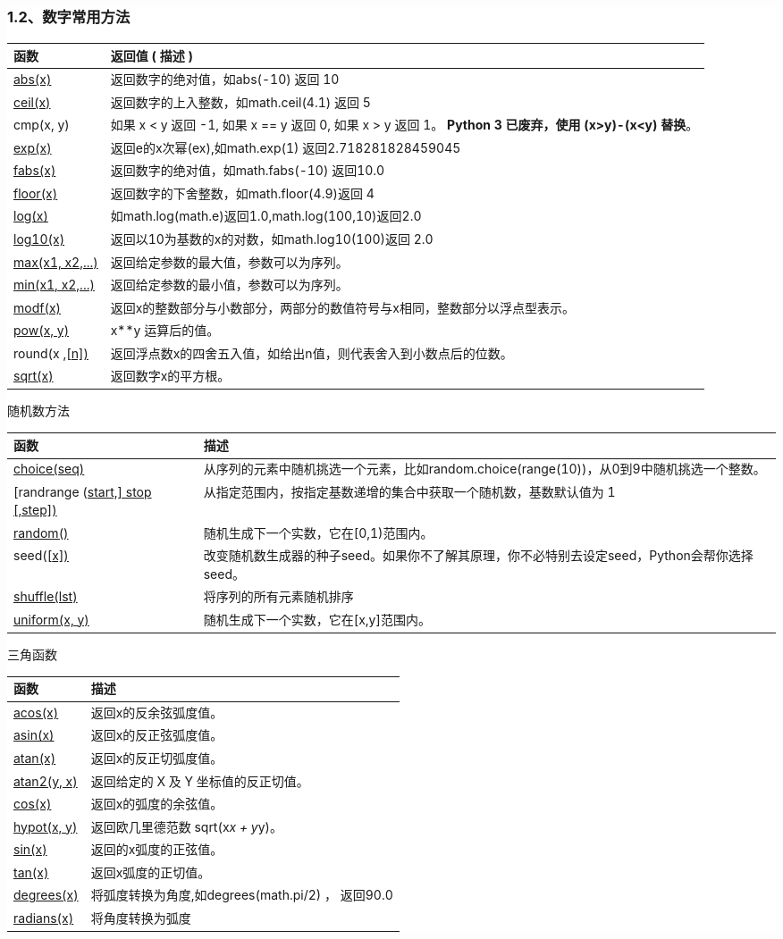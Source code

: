 ### 1.2、数字常用方法

| 函数                                                         | 返回值 ( 描述 )                                              |
| :----------------------------------------------------------- | :----------------------------------------------------------- |
| [abs(x)](https://www.runoob.com/python3/python3-func-number-abs.html) | 返回数字的绝对值，如abs(-10) 返回 10                         |
| [ceil(x)](https://www.runoob.com/python3/python3-func-number-ceil.html) | 返回数字的上入整数，如math.ceil(4.1) 返回 5                  |
| cmp(x, y)                                                    | 如果 x < y 返回 -1, 如果 x == y 返回 0, 如果 x > y 返回 1。 **Python 3 已废弃，使用 (x>y)-(x<y) 替换**。 |
| [exp(x)](https://www.runoob.com/python3/python3-func-number-exp.html) | 返回e的x次幂(ex),如math.exp(1) 返回2.718281828459045         |
| [fabs(x)](https://www.runoob.com/python3/python3-func-number-fabs.html) | 返回数字的绝对值，如math.fabs(-10) 返回10.0                  |
| [floor(x)](https://www.runoob.com/python3/python3-func-number-floor.html) | 返回数字的下舍整数，如math.floor(4.9)返回 4                  |
| [log(x)](https://www.runoob.com/python3/python3-func-number-log.html) | 如math.log(math.e)返回1.0,math.log(100,10)返回2.0            |
| [log10(x)](https://www.runoob.com/python3/python3-func-number-log10.html) | 返回以10为基数的x的对数，如math.log10(100)返回 2.0           |
| [max(x1, x2,...)](https://www.runoob.com/python3/python3-func-number-max.html) | 返回给定参数的最大值，参数可以为序列。                       |
| [min(x1, x2,...)](https://www.runoob.com/python3/python3-func-number-min.html) | 返回给定参数的最小值，参数可以为序列。                       |
| [modf(x)](https://www.runoob.com/python3/python3-func-number-modf.html) | 返回x的整数部分与小数部分，两部分的数值符号与x相同，整数部分以浮点型表示。 |
| [pow(x, y)](https://www.runoob.com/python3/python3-func-number-pow.html) | x**y 运算后的值。                                            |
| round(x ,[[n\])](https://www.runoob.com/python3/python3-func-number-round.html) | 返回浮点数x的四舍五入值，如给出n值，则代表舍入到小数点后的位数。 |
| [sqrt(x)](https://www.runoob.com/python3/python3-func-number-sqrt.html) | 返回数字x的平方根。                                          |

随机数方法

| 函数                                                         | 描述                                                         |
| :----------------------------------------------------------- | :----------------------------------------------------------- |
| [choice(seq)](https://www.runoob.com/python3/python3-func-number-choice.html) | 从序列的元素中随机挑选一个元素，比如random.choice(range(10))，从0到9中随机挑选一个整数。 |
| [randrange ([start,\] stop [,step])](https://www.runoob.com/python3/python3-func-number-randrange.html) | 从指定范围内，按指定基数递增的集合中获取一个随机数，基数默认值为 1 |
| [random()](https://www.runoob.com/python3/python3-func-number-random.html) | 随机生成下一个实数，它在[0,1)范围内。                        |
| seed([[x\])](https://www.runoob.com/python3/python3-func-number-seed.html) | 改变随机数生成器的种子seed。如果你不了解其原理，你不必特别去设定seed，Python会帮你选择seed。 |
| [shuffle(lst)](https://www.runoob.com/python3/python3-func-number-shuffle.html) | 将序列的所有元素随机排序                                     |
| [uniform(x, y)](https://www.runoob.com/python3/python3-func-number-uniform.html) | 随机生成下一个实数，它在[x,y]范围内。                        |

三角函数

| 函数                                                         | 描述                                              |
| :----------------------------------------------------------- | :------------------------------------------------ |
| [acos(x)](https://www.runoob.com/python3/python3-func-number-acos.html) | 返回x的反余弦弧度值。                             |
| [asin(x)](https://www.runoob.com/python3/python3-func-number-asin.html) | 返回x的反正弦弧度值。                             |
| [atan(x)](https://www.runoob.com/python3/python3-func-number-atan.html) | 返回x的反正切弧度值。                             |
| [atan2(y, x)](https://www.runoob.com/python3/python3-func-number-atan2.html) | 返回给定的 X 及 Y 坐标值的反正切值。              |
| [cos(x)](https://www.runoob.com/python3/python3-func-number-cos.html) | 返回x的弧度的余弦值。                             |
| [hypot(x, y)](https://www.runoob.com/python3/python3-func-number-hypot.html) | 返回欧几里德范数 sqrt(x*x + y*y)。                |
| [sin(x)](https://www.runoob.com/python3/python3-func-number-sin.html) | 返回的x弧度的正弦值。                             |
| [tan(x)](https://www.runoob.com/python3/python3-func-number-tan.html) | 返回x弧度的正切值。                               |
| [degrees(x)](https://www.runoob.com/python3/python3-func-number-degrees.html) | 将弧度转换为角度,如degrees(math.pi/2) ， 返回90.0 |
| [radians(x)](https://www.runoob.com/python3/python3-func-number-radians.html) | 将角度转换为弧度                                  |
